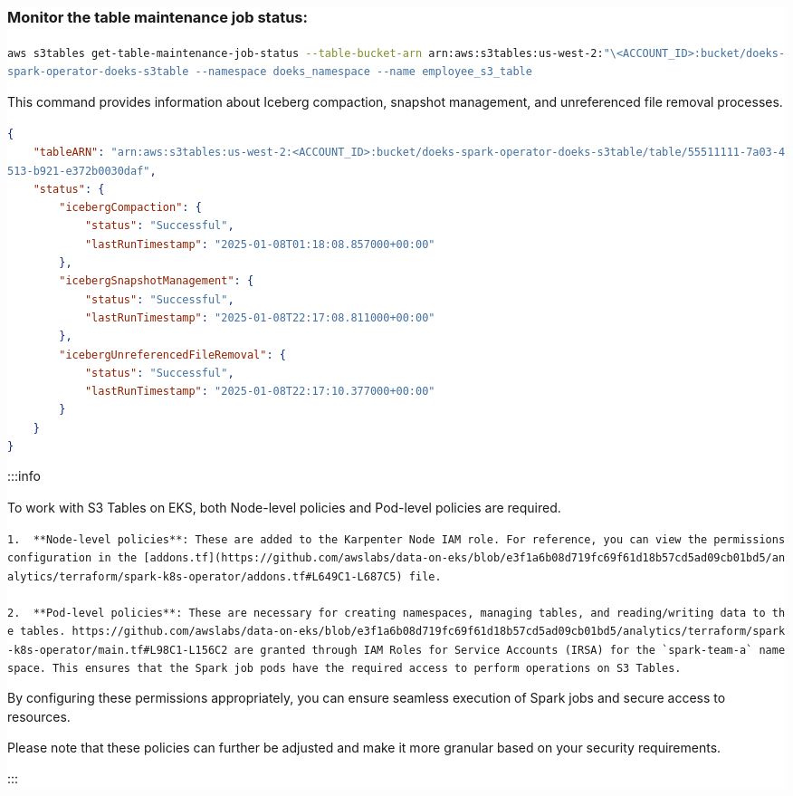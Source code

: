 ### Monitor the table maintenance job status:

```bash
aws s3tables get-table-maintenance-job-status --table-bucket-arn arn:aws:s3tables:us-west-2:"\<ACCOUNT_ID>:bucket/doeks-spark-operator-doeks-s3table --namespace doeks_namespace --name employee_s3_table
```

This command provides information about Iceberg compaction, snapshot management, and unreferenced file removal processes.

```json
{
    "tableARN": "arn:aws:s3tables:us-west-2:<ACCOUNT_ID>:bucket/doeks-spark-operator-doeks-s3table/table/55511111-7a03-4513-b921-e372b0030daf",
    "status": {
        "icebergCompaction": {
            "status": "Successful",
            "lastRunTimestamp": "2025-01-08T01:18:08.857000+00:00"
        },
        "icebergSnapshotManagement": {
            "status": "Successful",
            "lastRunTimestamp": "2025-01-08T22:17:08.811000+00:00"
        },
        "icebergUnreferencedFileRemoval": {
            "status": "Successful",
            "lastRunTimestamp": "2025-01-08T22:17:10.377000+00:00"
        }
    }
}

```


:::info

To work with S3 Tables on EKS, both Node-level policies and Pod-level policies are required.

	1.	**Node-level policies**: These are added to the Karpenter Node IAM role. For reference, you can view the permissions configuration in the [addons.tf](https://github.com/awslabs/data-on-eks/blob/e3f1a6b08d719fc69f61d18b57cd5ad09cb01bd5/analytics/terraform/spark-k8s-operator/addons.tf#L649C1-L687C5) file.

	2.	**Pod-level policies**: These are necessary for creating namespaces, managing tables, and reading/writing data to the tables. https://github.com/awslabs/data-on-eks/blob/e3f1a6b08d719fc69f61d18b57cd5ad09cb01bd5/analytics/terraform/spark-k8s-operator/main.tf#L98C1-L156C2 are granted through IAM Roles for Service Accounts (IRSA) for the `spark-team-a` namespace. This ensures that the Spark job pods have the required access to perform operations on S3 Tables.

By configuring these permissions appropriately, you can ensure seamless execution of Spark jobs and secure access to resources.

Please note that these policies can further be adjusted and make it more granular based on your security requirements.

:::
